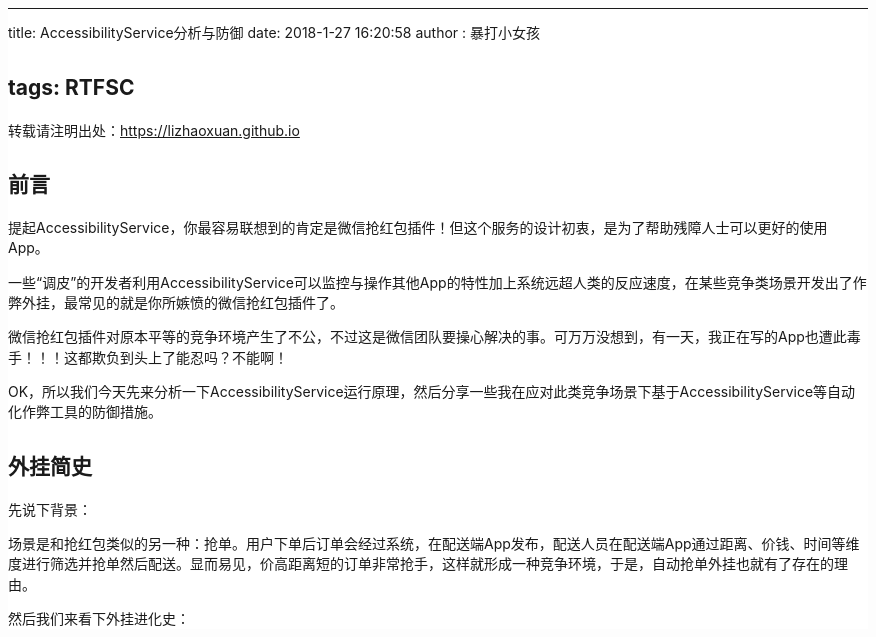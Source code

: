 
---
title: AccessibilityService分析与防御
date: 2018-1-27 16:20:58
author : 暴打小女孩

tags: RTFSC
---

转载请注明出处：https://lizhaoxuan.github.io

## 前言


提起AccessibilityService，你最容易联想到的肯定是微信抢红包插件！但这个服务的设计初衷，是为了帮助残障人士可以更好的使用App。

一些“调皮”的开发者利用AccessibilityService可以监控与操作其他App的特性加上系统远超人类的反应速度，在某些竞争类场景开发出了作弊外挂，最常见的就是你所嫉愤的微信抢红包插件了。

微信抢红包插件对原本平等的竞争环境产生了不公，不过这是微信团队要操心解决的事。可万万没想到，有一天，我正在写的App也遭此毒手！！！这都欺负到头上了能忍吗？不能啊！

OK，所以我们今天先来分析一下AccessibilityService运行原理，然后分享一些我在应对此类竞争场景下基于AccessibilityService等自动化作弊工具的防御措施。




## 外挂简史

先说下背景：

场景是和抢红包类似的另一种：抢单。用户下单后订单会经过系统，在配送端App发布，配送人员在配送端App通过距离、价钱、时间等维度进行筛选并抢单然后配送。显而易见，价高距离短的订单非常抢手，这样就形成一种竞争环境，于是，自动抢单外挂也就有了存在的理由。

然后我们来看下外挂进化史：
